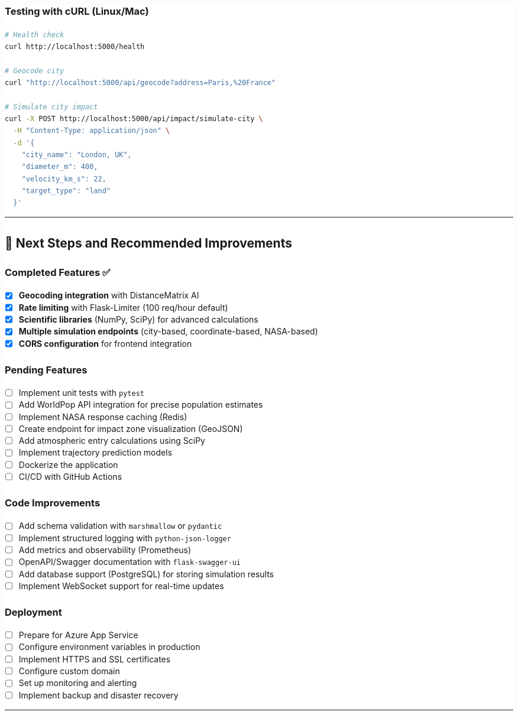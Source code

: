 ### Testing with cURL (Linux/Mac)

```bash
# Health check
curl http://localhost:5000/health

# Geocode city
curl "http://localhost:5000/api/geocode?address=Paris,%20France"

# Simulate city impact
curl -X POST http://localhost:5000/api/impact/simulate-city \
  -H "Content-Type: application/json" \
  -d '{
    "city_name": "London, UK",
    "diameter_m": 400,
    "velocity_km_s": 22,
    "target_type": "land"
  }'
```

---

## 🚧 Next Steps and Recommended Improvements

### Completed Features ✅
- [x] **Geocoding integration** with DistanceMatrix AI
- [x] **Rate limiting** with Flask-Limiter (100 req/hour default)
- [x] **Scientific libraries** (NumPy, SciPy) for advanced calculations
- [x] **Multiple simulation endpoints** (city-based, coordinate-based, NASA-based)
- [x] **CORS configuration** for frontend integration

### Pending Features
- [ ] Implement unit tests with `pytest`
- [ ] Add WorldPop API integration for precise population estimates
- [ ] Implement NASA response caching (Redis)
- [ ] Create endpoint for impact zone visualization (GeoJSON)
- [ ] Add atmospheric entry calculations using SciPy
- [ ] Implement trajectory prediction models
- [ ] Dockerize the application
- [ ] CI/CD with GitHub Actions

### Code Improvements
- [ ] Add schema validation with `marshmallow` or `pydantic`
- [ ] Implement structured logging with `python-json-logger`
- [ ] Add metrics and observability (Prometheus)
- [ ] OpenAPI/Swagger documentation with `flask-swagger-ui`
- [ ] Add database support (PostgreSQL) for storing simulation results
- [ ] Implement WebSocket support for real-time updates

### Deployment
- [ ] Prepare for Azure App Service
- [ ] Configure environment variables in production
- [ ] Implement HTTPS and SSL certificates
- [ ] Configure custom domain
- [ ] Set up monitoring and alerting
- [ ] Implement backup and disaster recovery

---